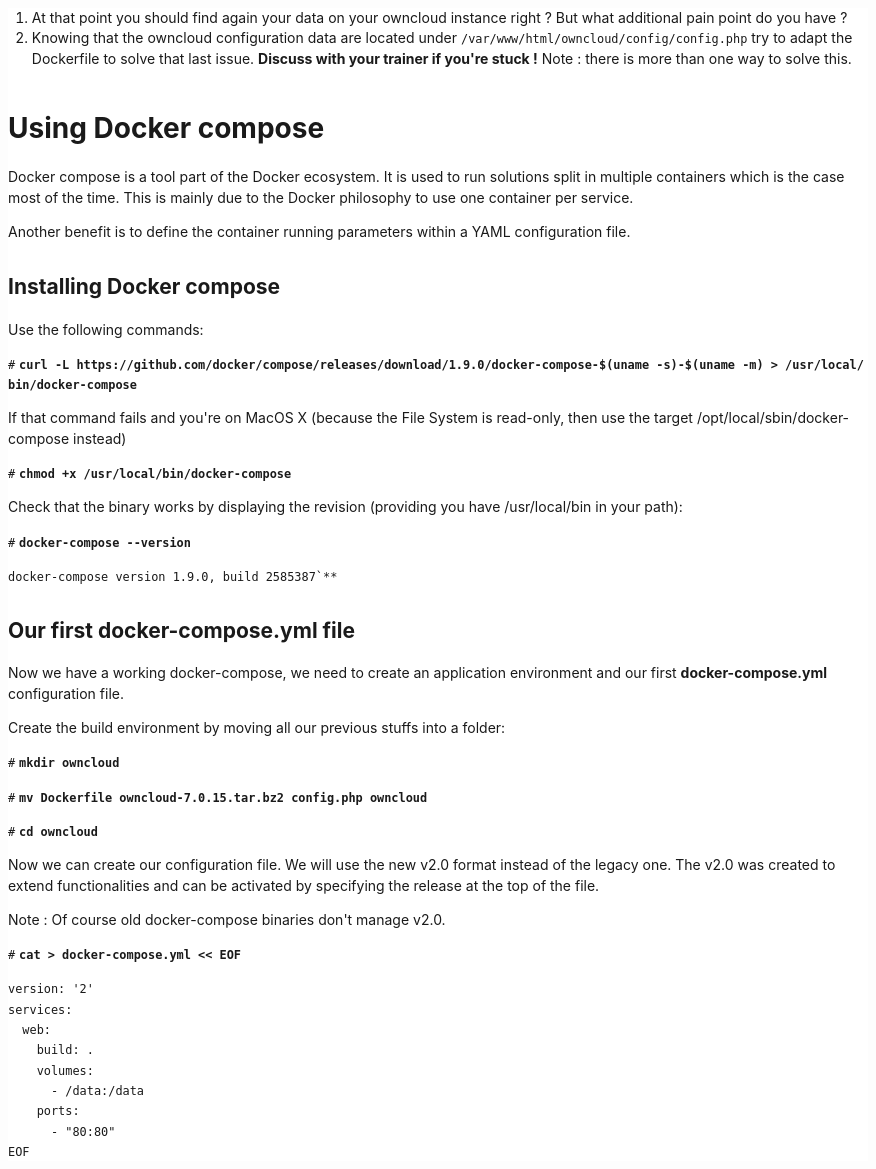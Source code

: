 1. At that point you should find again your data on your owncloud instance right ? But what additional pain point do you have ?
2. Knowing that the owncloud configuration data are located under `/var/www/html/owncloud/config/config.php`  try to adapt the Dockerfile to solve that last issue. **Discuss with your trainer if you're stuck !**
Note : there is more than one way to solve this.

# Using Docker compose

Docker compose is a tool part of the Docker ecosystem.
It is used to run solutions split in multiple containers which is the case most of the time.
This is mainly due to the Docker philosophy to use one container per service.

Another benefit is to define the container running parameters within a YAML configuration file.

## Installing Docker compose

Use the following commands:

`#` **`curl -L https://github.com/docker/compose/releases/download/1.9.0/docker-compose-$(uname -s)-$(uname -m) > /usr/local/bin/docker-compose`**

If that command fails and you're on MacOS X (because the File System is
read-only, then use the target /opt/local/sbin/docker-compose instead)

`#` **`chmod +x /usr/local/bin/docker-compose`**

Check that the binary works by displaying the revision (providing you have
/usr/local/bin in your path):

`#` **`docker-compose --version`**
```
docker-compose version 1.9.0, build 2585387`**
```

## Our first docker-compose.yml file
Now we have a working docker-compose, we need to create an application environment and our first **docker-compose.yml** configuration file.

Create the build environment by moving all our previous stuffs into a folder:

`#` **`mkdir owncloud`**

`#` **`mv Dockerfile owncloud-7.0.15.tar.bz2 config.php owncloud`**

`#` **`cd owncloud`**

Now we can create our configuration file. We will use the new v2.0 format instead of the legacy one. The v2.0 was created to extend functionalities and can be activated by specifying the release at the top of the file.

Note : Of course old docker-compose binaries don't manage v2.0.

`#` **`cat > docker-compose.yml << EOF`**
```
version: '2'
services:
  web:
    build: .
    volumes:
      - /data:/data
    ports:
      - "80:80"
EOF
```
